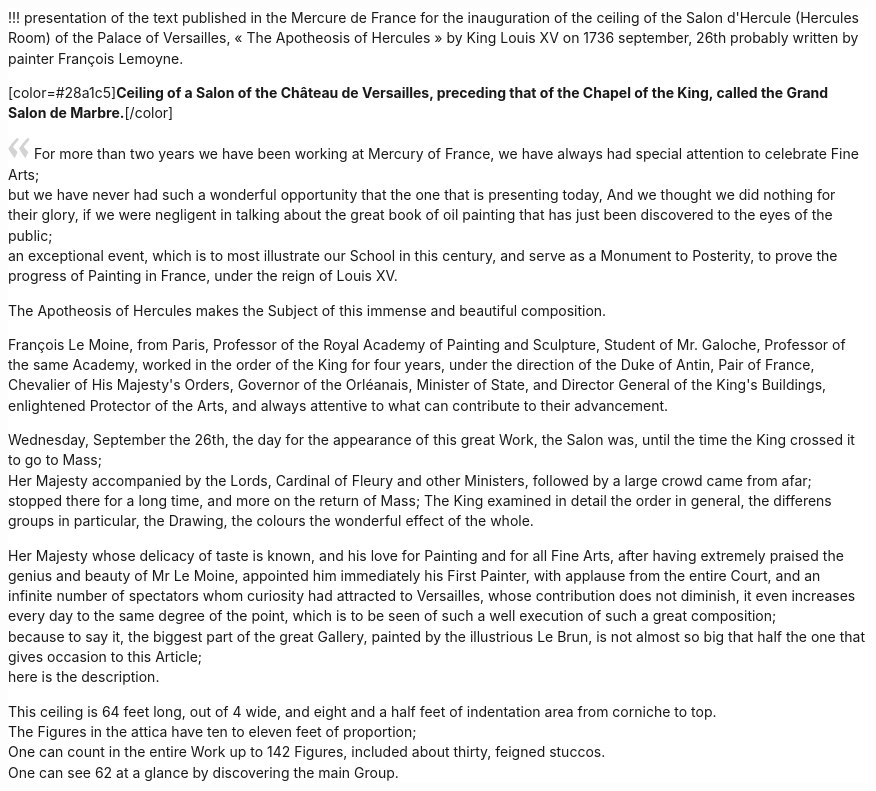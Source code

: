 !!! presentation of the text published in the Mercure de France for the inauguration of the ceiling of the Salon d'Hercule (Hercules Room) of the Palace of Versailles, « The Apotheosis of Hercules » by King Louis XV on 1736 september, 26th probably written by painter François Lemoyne.

[color=#28a1c5]**Ceiling of a Salon of the Château de Versailles, preceding that of the Chapel of the King, called the Grand Salon de Marbre.**[/color]  

<span><svg xmlns="http://www.w3.org/2000/svg" width="22px" height="22px" viewBox="0 0 78 78" fill="lightgrey" opacity="1"><path d="M76.5 9.0009L57.0898 32.605c-.88226 1.10283-.88226 1.54397-.88226 1.76454 0 1.10286 1.76455 3.30857 2.8674 4.632l13.0167 14.99877L61.50123 74.9545 50.4727 59.51456c-2.87047-3.97028-10.80793-15.88413-10.80793-19.19267 0-1.76458.6617-2.4263 6.6171-9.7051C60.8395 12.74754 63.04522 10.98297 70.98575 3.0455L76.5 9.00092zm-38.16172 0L18.9281 32.605c-.88228 1.10283-.88228 1.54397-.88228 1.76454 0 1.10286 1.76457 3.30857 2.86742 4.632L33.92688 54.0003 23.3395 74.9545 12.30793 59.51456C9.44053 55.54428 1.5 43.63043 1.5 40.3219c0-1.76458.6617-2.4263 6.6171-9.7051C22.67475 12.74754 24.88043 10.98297 32.82097 3.0455l5.51732 5.9554z"/></svg></span> 
For more than two years we have been working at Mercury of France, 
we have always had special attention to celebrate Fine Arts;  
but we have never had such a wonderful opportunity that the one that is presenting today, 
And we thought we did nothing for their glory, if we were negligent in talking about the great book of oil painting that has just been discovered to the eyes of the public;  
an exceptional event, which is to most illustrate our School in this century, and serve as a Monument to Posterity, to prove the progress of Painting in France, under the reign of Louis XV.

The Apotheosis of Hercules makes the Subject of this immense and beautiful composition.

François Le Moine, from Paris, Professor of the Royal Academy of Painting and Sculpture, Student of Mr. Galoche, Professor of the same Academy, worked in the order of the King for four years, under the direction of the Duke of Antin, Pair of France, Chevalier of His Majesty's Orders, Governor of the Orléanais, Minister of State, and Director General of the King's Buildings, enlightened Protector of the Arts, and always attentive to what can contribute to their advancement.

Wednesday, September the 26th, the day for the appearance of this great Work, the Salon was, until the time the King crossed it to go to Mass;  
Her Majesty accompanied by the Lords, Cardinal of Fleury and other Ministers, followed by a large crowd came from afar;  
stopped there for a long time, and more on the return of Mass;
The King examined in detail the order in general, the differens groups in particular, the Drawing, the colours the wonderful effect of the whole.

Her Majesty whose delicacy of taste is known, and his love for Painting and for all Fine Arts, 
after having extremely praised the genius and beauty of Mr Le Moine, 
appointed him immediately his First Painter, with applause from the entire Court, and an infinite number of spectators whom curiosity had attracted to Versailles, 
whose contribution does not diminish, it even increases every day to the same degree of the point, which is to be seen of such a well execution of such a great composition;  
because to say it, the biggest part of the great Gallery, painted by the illustrious Le Brun, is not almost so big that half the one that gives occasion to this Article;  
here is the description.

This ceiling is 64 feet long, out of 4 wide, and eight and a half feet of indentation area from corniche to
top.  
The Figures in the attica have ten to eleven feet of proportion;  
One can count in the entire Work up to 142 Figures,
included about thirty, feigned stuccos.  
One can see 62 at a glance by discovering the main Group.


[1]: https://en.wikipedia.org/wiki/Louis_XV_of_France "https://en.wikipedia.org/wiki/Louis XV of France"